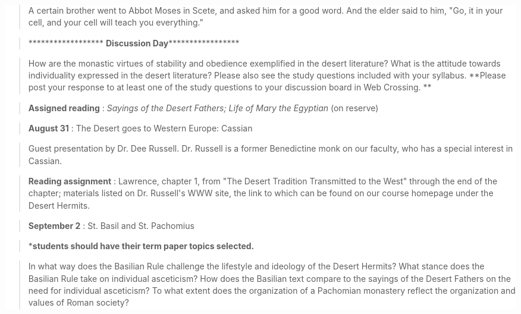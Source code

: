>

> A certain brother went to Abbot Moses in Scete, and asked him for a good
word. And the elder said to him, "Go, it in your cell, and your cell will
teach you everything."

>

>  
>

> ****************** **Discussion Day*******************

>

>  
>

> How are the monastic virtues of stability and obedience exemplified in the
desert  literature? What is the attitude towards individuality expressed in
the desert literature?  Please also see the study questions included with your
syllabus. **Please post your response to at least one of the study questions
to your discussion board in Web  Crossing. **

>

> **Assigned reading** : _Sayings of the Desert Fathers; Life of Mary the
Egyptian_ (on  reserve)

>

> **August 31** : The Desert goes to Western Europe: Cassian

>

> Guest presentation by Dr. Dee Russell. Dr. Russell is a former Benedictine
monk on our faculty, who has a special interest in Cassian.

>

> **Reading assignment** : Lawrence, chapter 1, from "The Desert Tradition
Transmitted to  the West" through the end of the chapter; materials listed on
Dr. Russell's WWW site,  the link to which can be found on our course homepage
under the Desert Hermits.

>

> **September 2** : St. Basil and St. Pachomius

>

> ***students should have their term paper topics selected.**

>

> In what way does the Basilian Rule challenge the lifestyle and ideology of
the Desert Hermits? What stance does the Basilian Rule take on individual
asceticism? How does the Basilian text compare to the sayings of the Desert
Fathers on the need for individual asceticism? To what extent does the
organization of a Pachomian monastery reflect the organization and values of
Roman society?
